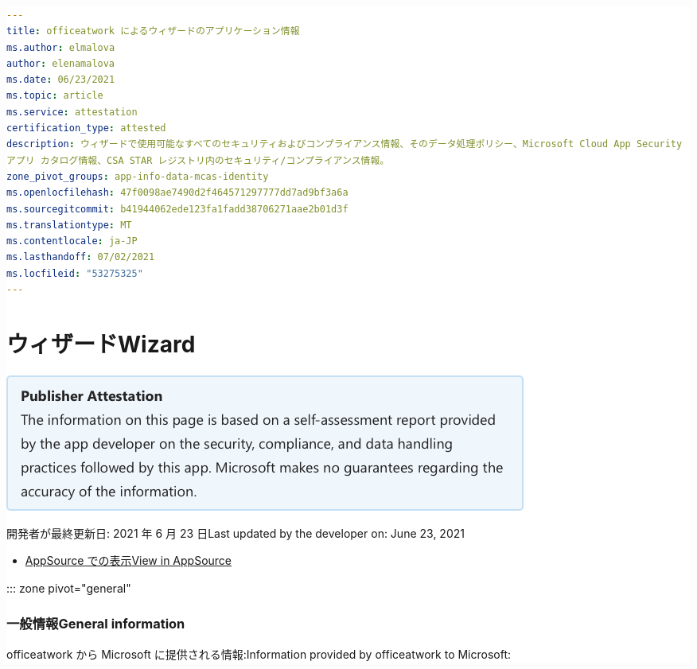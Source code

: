 ```yaml
---
title: officeatwork によるウィザードのアプリケーション情報
ms.author: elmalova
author: elenamalova
ms.date: 06/23/2021
ms.topic: article
ms.service: attestation
certification_type: attested
description: ウィザードで使用可能なすべてのセキュリティおよびコンプライアンス情報、そのデータ処理ポリシー、Microsoft Cloud App Security アプリ カタログ情報、CSA STAR レジストリ内のセキュリティ/コンプライアンス情報。
zone_pivot_groups: app-info-data-mcas-identity
ms.openlocfilehash: 47f0098ae7490d2f464571297777dd7ad9bf3a6a
ms.sourcegitcommit: b41944062ede123fa1fadd38706271aae2b01d3f
ms.translationtype: MT
ms.contentlocale: ja-JP
ms.lasthandoff: 07/02/2021
ms.locfileid: "53275325"
---
```

# <a name="wizard"></a><span data-ttu-id="4a984-103">ウィザード</span><span class="sxs-lookup"><span data-stu-id="4a984-103">Wizard</span></span>

<p></p>
<img alt="Publisher Attestation: The information on this page is based on a self-assessment report provided by the app developer on the security, compliance, and data handling practices followed by this app. Microsoft makes no guarantees regarding the accuracy of the information." src="../media/attested.png" width="650" />
<p><span data-ttu-id="4a984-104">開発者が最終更新日: 2021 年 6 月 23 日</span><span class="sxs-lookup"><span data-stu-id="4a984-104">Last updated by the developer on: June 23, 2021</span></span></p>

* <span data-ttu-id="4a984-105"><a href="https://appsource.microsoft.com/product/web-apps/officeatwork-ag.wizard" target="_blank">AppSource での表示</a></span><span class="sxs-lookup"><span data-stu-id="4a984-105"><a href="https://appsource.microsoft.com/product/web-apps/officeatwork-ag.wizard" target="_blank">View in AppSource</a></span></span>

::: zone pivot="general"

### <a name="general-information"></a><span data-ttu-id="4a984-106">一般情報</span><span class="sxs-lookup"><span data-stu-id="4a984-106">General information</span></span>

<span data-ttu-id="4a984-107">officeatwork から Microsoft に提供される情報:</span><span class="sxs-lookup"><span data-stu-id="4a984-107">Information provided by officeatwork to Microsoft:</span></span>
